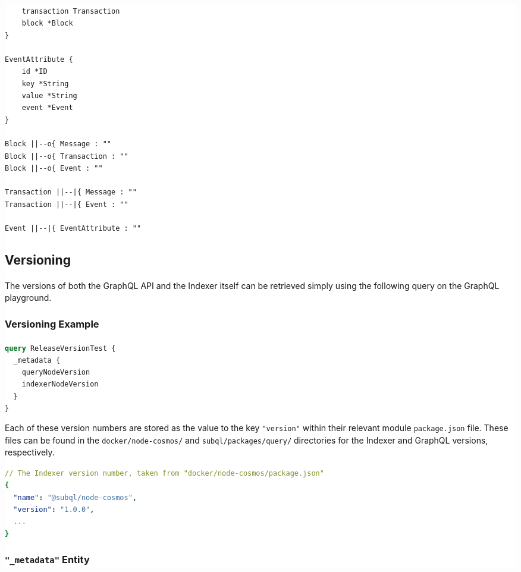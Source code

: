 ```mermaid
    transaction Transaction
    block *Block
}

EventAttribute {
    id *ID
    key *String
    value *String
    event *Event
}

Block ||--o{ Message : ""
Block ||--o{ Transaction : ""
Block ||--o{ Event : ""

Transaction ||--|{ Message : ""
Transaction ||--|{ Event : ""

Event ||--|{ EventAttribute : ""
```

## Versioning

The versions of both the GraphQL API and the Indexer itself can be retrieved simply using the following query on the GraphQL playground.

### Versioning Example

```graphql
query ReleaseVersionTest {
  _metadata {
    queryNodeVersion
    indexerNodeVersion
  }
}
```

Each of these version numbers are stored as the value to the key `"version"` within their relevant module `package.json` file. These files can be found in the `docker/node-cosmos/` and `subql/packages/query/` directories for the Indexer and GraphQL versions, respectively.

```yaml
// The Indexer version number, taken from "docker/node-cosmos/package.json"
{
  "name": "@subql/node-cosmos",
  "version": "1.0.0",
  ...
}
```

### `"_metadata"` Entity

